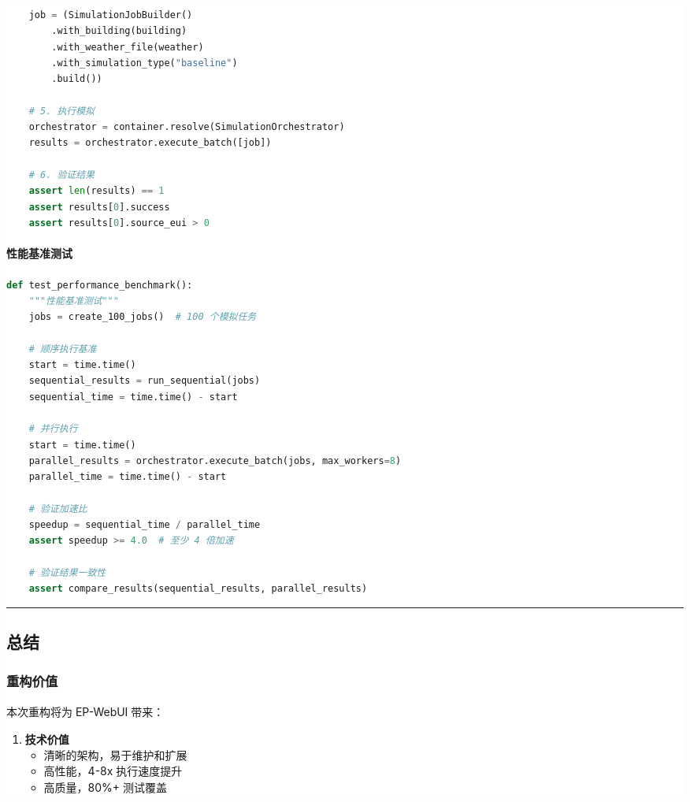 ```python
    job = (SimulationJobBuilder()
        .with_building(building)
        .with_weather_file(weather)
        .with_simulation_type("baseline")
        .build())

    # 5. 执行模拟
    orchestrator = container.resolve(SimulationOrchestrator)
    results = orchestrator.execute_batch([job])

    # 6. 验证结果
    assert len(results) == 1
    assert results[0].success
    assert results[0].source_eui > 0
```

#### 性能基准测试

```python
def test_performance_benchmark():
    """性能基准测试"""
    jobs = create_100_jobs()  # 100 个模拟任务

    # 顺序执行基准
    start = time.time()
    sequential_results = run_sequential(jobs)
    sequential_time = time.time() - start

    # 并行执行
    start = time.time()
    parallel_results = orchestrator.execute_batch(jobs, max_workers=8)
    parallel_time = time.time() - start

    # 验证加速比
    speedup = sequential_time / parallel_time
    assert speedup >= 4.0  # 至少 4 倍加速

    # 验证结果一致性
    assert compare_results(sequential_results, parallel_results)
```

---

## 总结

### 重构价值

本次重构将为 EP-WebUI 带来：

1. **技术价值**
   - 清晰的架构，易于维护和扩展
   - 高性能，4-8x 执行速度提升
   - 高质量，80%+ 测试覆盖
